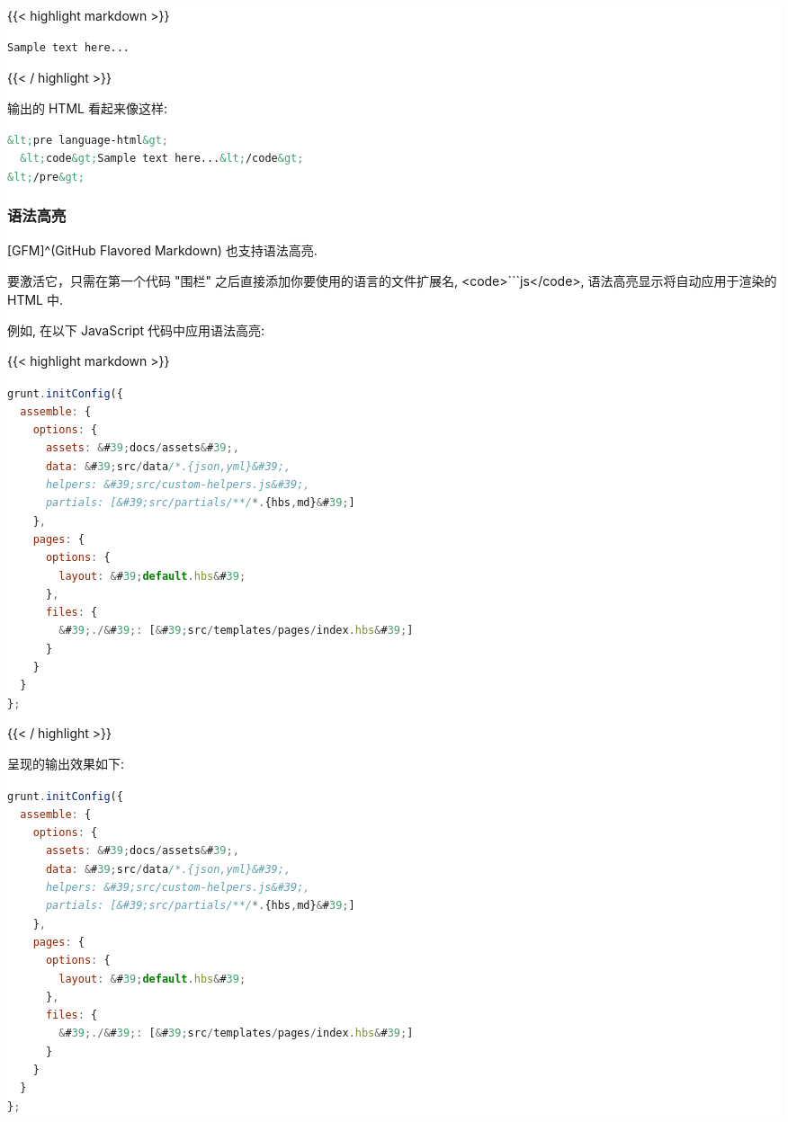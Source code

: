 {{&lt; highlight markdown &gt;}}
```markdown
Sample text here...
```
{{&lt; / highlight &gt;}}

输出的 HTML 看起来像这样:

```html
&lt;pre language-html&gt;
  &lt;code&gt;Sample text here...&lt;/code&gt;
&lt;/pre&gt;
```

### 语法高亮

[GFM]^(GitHub Flavored Markdown) 也支持语法高亮.

要激活它，只需在第一个代码 &#34;围栏&#34; 之后直接添加你要使用的语言的文件扩展名,
&lt;code&gt;```js&lt;/code&gt;, 语法高亮显示将自动应用于渲染的 HTML 中.

例如, 在以下 JavaScript 代码中应用语法高亮:

{{&lt; highlight markdown &gt;}}
```js
grunt.initConfig({
  assemble: {
    options: {
      assets: &#39;docs/assets&#39;,
      data: &#39;src/data/*.{json,yml}&#39;,
      helpers: &#39;src/custom-helpers.js&#39;,
      partials: [&#39;src/partials/**/*.{hbs,md}&#39;]
    },
    pages: {
      options: {
        layout: &#39;default.hbs&#39;
      },
      files: {
        &#39;./&#39;: [&#39;src/templates/pages/index.hbs&#39;]
      }
    }
  }
};
```
{{&lt; / highlight &gt;}}

呈现的输出效果如下:

```js
grunt.initConfig({
  assemble: {
    options: {
      assets: &#39;docs/assets&#39;,
      data: &#39;src/data/*.{json,yml}&#39;,
      helpers: &#39;src/custom-helpers.js&#39;,
      partials: [&#39;src/partials/**/*.{hbs,md}&#39;]
    },
    pages: {
      options: {
        layout: &#39;default.hbs&#39;
      },
      files: {
        &#39;./&#39;: [&#39;src/templates/pages/index.hbs&#39;]
      }
    }
  }
};
```


[^1]: 这是一个数字脚注
[^label]: 这是一个带标签的脚注
[^1]: 这是一个数字脚注
[^label]: 这是一个带标签的脚注
[id]: https://octodex.github.com/images/dojocat.jpg  &#34;The Dojocat&#34;
[id]: https://octodex.github.com/images/dojocat.jpg  &#34;The Dojocat&#34;
